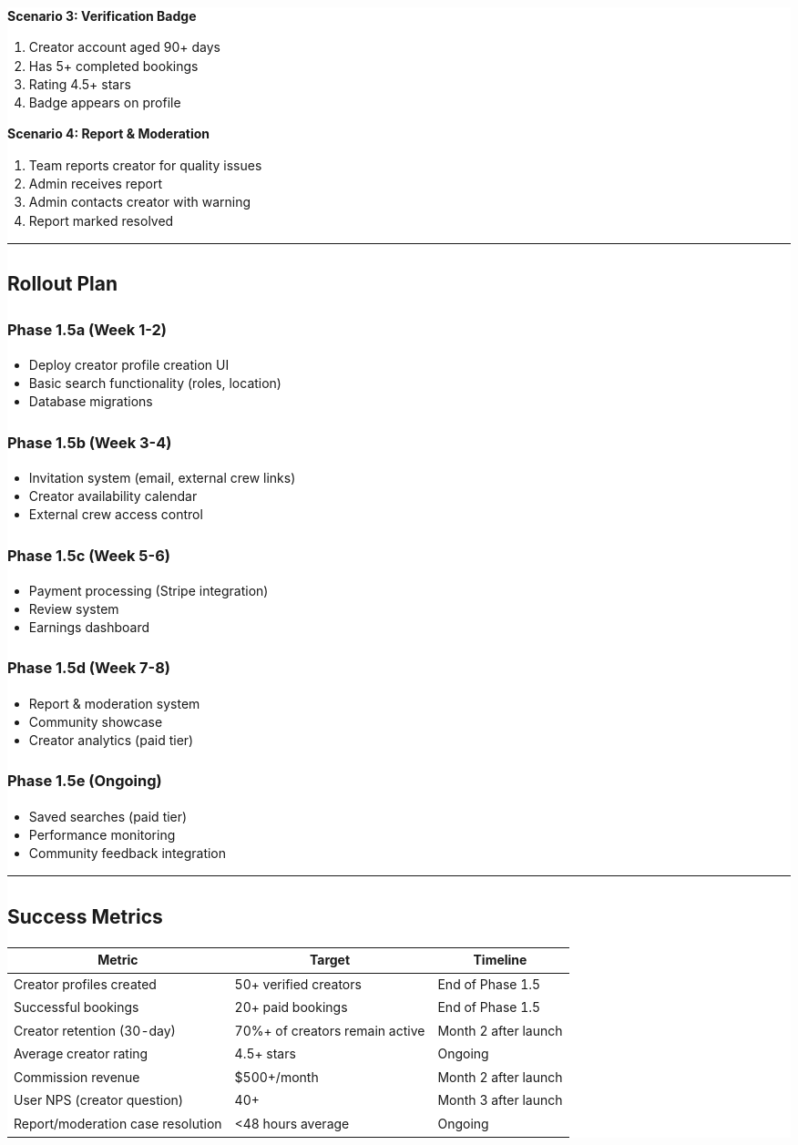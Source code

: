 **Scenario 3: Verification Badge**

1. Creator account aged 90+ days
2. Has 5+ completed bookings
3. Rating 4.5+ stars
4. Badge appears on profile

**Scenario 4: Report & Moderation**

1. Team reports creator for quality issues
2. Admin receives report
3. Admin contacts creator with warning
4. Report marked resolved

---

## Rollout Plan

### Phase 1.5a (Week 1-2)

- Deploy creator profile creation UI
- Basic search functionality (roles, location)
- Database migrations

### Phase 1.5b (Week 3-4)

- Invitation system (email, external crew links)
- Creator availability calendar
- External crew access control

### Phase 1.5c (Week 5-6)

- Payment processing (Stripe integration)
- Review system
- Earnings dashboard

### Phase 1.5d (Week 7-8)

- Report & moderation system
- Community showcase
- Creator analytics (paid tier)

### Phase 1.5e (Ongoing)

- Saved searches (paid tier)
- Performance monitoring
- Community feedback integration

---

## Success Metrics

| Metric                            | Target                         | Timeline             |
| --------------------------------- | ------------------------------ | -------------------- |
| Creator profiles created          | 50+ verified creators          | End of Phase 1.5     |
| Successful bookings               | 20+ paid bookings              | End of Phase 1.5     |
| Creator retention (30-day)        | 70%+ of creators remain active | Month 2 after launch |
| Average creator rating            | 4.5+ stars                     | Ongoing              |
| Commission revenue                | $500+/month                    | Month 2 after launch |
| User NPS (creator question)       | 40+                            | Month 3 after launch |
| Report/moderation case resolution | <48 hours average              | Ongoing              |